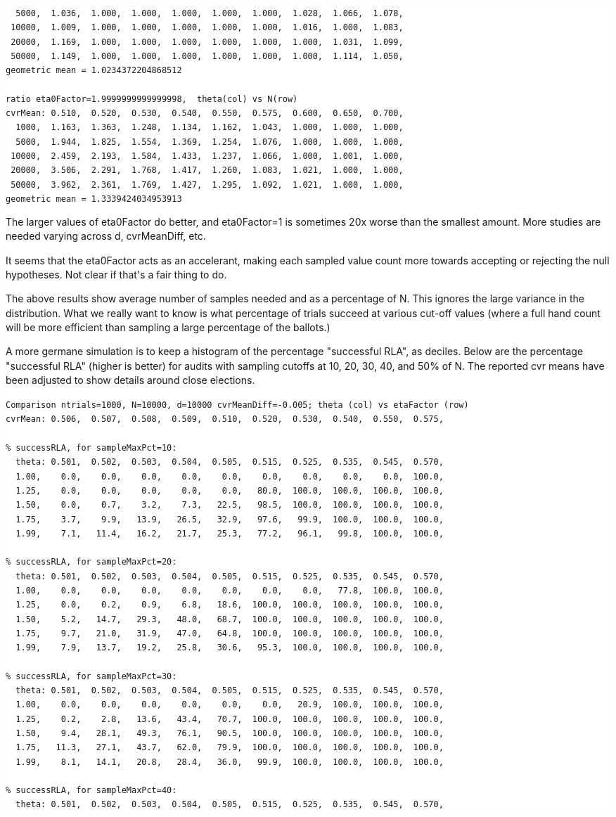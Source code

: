 ````
  5000,  1.036,  1.000,  1.000,  1.000,  1.000,  1.000,  1.028,  1.066,  1.078, 
 10000,  1.009,  1.000,  1.000,  1.000,  1.000,  1.000,  1.016,  1.000,  1.083, 
 20000,  1.169,  1.000,  1.000,  1.000,  1.000,  1.000,  1.000,  1.031,  1.099, 
 50000,  1.149,  1.000,  1.000,  1.000,  1.000,  1.000,  1.000,  1.114,  1.050, 
geometric mean = 1.0234372204868512

ratio eta0Factor=1.9999999999999998,  theta(col) vs N(row)
cvrMean: 0.510,  0.520,  0.530,  0.540,  0.550,  0.575,  0.600,  0.650,  0.700, 
  1000,  1.163,  1.363,  1.248,  1.134,  1.162,  1.043,  1.000,  1.000,  1.000, 
  5000,  1.944,  1.825,  1.554,  1.369,  1.254,  1.076,  1.000,  1.000,  1.000, 
 10000,  2.459,  2.193,  1.584,  1.433,  1.237,  1.066,  1.000,  1.001,  1.000, 
 20000,  3.506,  2.291,  1.768,  1.417,  1.260,  1.083,  1.021,  1.000,  1.000, 
 50000,  3.962,  2.361,  1.769,  1.427,  1.295,  1.092,  1.021,  1.000,  1.000, 
geometric mean = 1.3339424034953913
````

The larger values of eta0Factor do better, and eta0Factor=1 is sometimes 20x worse than the smallest amount.
More studies are needed varying across d, cvrMeanDiff, etc.

It seems that the eta0Factor acts as an accelerant, making each sampled value count
more towards accepting or rejecting the null hypotheses. Not clear if that's a fair thing to do.

The above results show average number of samples needed and as a percentage of N. This ignores the large variance in the distribution.
What we really want to know is what percentage of trials succeed at various cut-off values (where a full hand count will be more
efficient than sampling a large percentage of the ballots.)

A more germane simulation is to keep a histogram of the percentage "successful RLA", as deciles. Below are the
percentage "successful RLA" (higher is better) for audits with sampling cutoffs at 10, 20, 30, 40, and 50% of N.
The reported cvr means have been adjusted to show details around close elections.

````
Comparison ntrials=1000, N=10000, d=10000 cvrMeanDiff=-0.005; theta (col) vs etaFactor (row)
cvrMean: 0.506,  0.507,  0.508,  0.509,  0.510,  0.520,  0.530,  0.540,  0.550,  0.575,

% successRLA, for sampleMaxPct=10: 
  theta: 0.501,  0.502,  0.503,  0.504,  0.505,  0.515,  0.525,  0.535,  0.545,  0.570, 
  1.00,    0.0,    0.0,    0.0,    0.0,    0.0,    0.0,    0.0,    0.0,    0.0,  100.0, 
  1.25,    0.0,    0.0,    0.0,    0.0,    0.0,   80.0,  100.0,  100.0,  100.0,  100.0, 
  1.50,    0.0,    0.7,    3.2,    7.3,   22.5,   98.5,  100.0,  100.0,  100.0,  100.0, 
  1.75,    3.7,    9.9,   13.9,   26.5,   32.9,   97.6,   99.9,  100.0,  100.0,  100.0, 
  1.99,    7.1,   11.4,   16.2,   21.7,   25.3,   77.2,   96.1,   99.8,  100.0,  100.0, 

% successRLA, for sampleMaxPct=20: 
  theta: 0.501,  0.502,  0.503,  0.504,  0.505,  0.515,  0.525,  0.535,  0.545,  0.570, 
  1.00,    0.0,    0.0,    0.0,    0.0,    0.0,    0.0,    0.0,   77.8,  100.0,  100.0, 
  1.25,    0.0,    0.2,    0.9,    6.8,   18.6,  100.0,  100.0,  100.0,  100.0,  100.0, 
  1.50,    5.2,   14.7,   29.3,   48.0,   68.7,  100.0,  100.0,  100.0,  100.0,  100.0, 
  1.75,    9.7,   21.0,   31.9,   47.0,   64.8,  100.0,  100.0,  100.0,  100.0,  100.0, 
  1.99,    7.9,   13.7,   19.2,   25.8,   30.6,   95.3,  100.0,  100.0,  100.0,  100.0, 

% successRLA, for sampleMaxPct=30: 
  theta: 0.501,  0.502,  0.503,  0.504,  0.505,  0.515,  0.525,  0.535,  0.545,  0.570, 
  1.00,    0.0,    0.0,    0.0,    0.0,    0.0,    0.0,   20.9,  100.0,  100.0,  100.0, 
  1.25,    0.2,    2.8,   13.6,   43.4,   70.7,  100.0,  100.0,  100.0,  100.0,  100.0, 
  1.50,    9.4,   28.1,   49.3,   76.1,   90.5,  100.0,  100.0,  100.0,  100.0,  100.0, 
  1.75,   11.3,   27.1,   43.7,   62.0,   79.9,  100.0,  100.0,  100.0,  100.0,  100.0, 
  1.99,    8.1,   14.1,   20.8,   28.4,   36.0,   99.9,  100.0,  100.0,  100.0,  100.0, 

% successRLA, for sampleMaxPct=40: 
  theta: 0.501,  0.502,  0.503,  0.504,  0.505,  0.515,  0.525,  0.535,  0.545,  0.570, 
````
